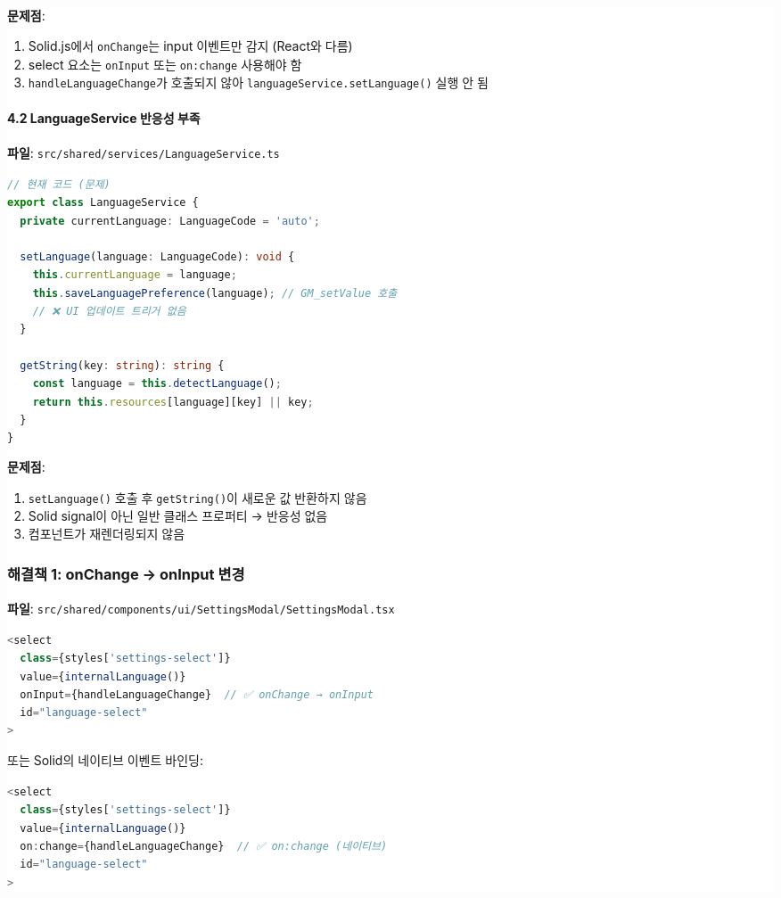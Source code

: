 **문제점**:

1. Solid.js에서 `onChange`는 input 이벤트만 감지 (React와 다름)
2. select 요소는 `onInput` 또는 `on:change` 사용해야 함
3. `handleLanguageChange`가 호출되지 않아 `languageService.setLanguage()` 실행
   안 됨

#### 4.2 LanguageService 반응성 부족

**파일**: `src/shared/services/LanguageService.ts`

```typescript
// 현재 코드 (문제)
export class LanguageService {
  private currentLanguage: LanguageCode = 'auto';

  setLanguage(language: LanguageCode): void {
    this.currentLanguage = language;
    this.saveLanguagePreference(language); // GM_setValue 호출
    // ❌ UI 업데이트 트리거 없음
  }

  getString(key: string): string {
    const language = this.detectLanguage();
    return this.resources[language][key] || key;
  }
}
```

**문제점**:

1. `setLanguage()` 호출 후 `getString()`이 새로운 값 반환하지 않음
2. Solid signal이 아닌 일반 클래스 프로퍼티 → 반응성 없음
3. 컴포넌트가 재렌더링되지 않음

### 해결책 1: onChange → onInput 변경

**파일**: `src/shared/components/ui/SettingsModal/SettingsModal.tsx`

```typescript
<select
  class={styles['settings-select']}
  value={internalLanguage()}
  onInput={handleLanguageChange}  // ✅ onChange → onInput
  id="language-select"
>
```

또는 Solid의 네이티브 이벤트 바인딩:

```typescript
<select
  class={styles['settings-select']}
  value={internalLanguage()}
  on:change={handleLanguageChange}  // ✅ on:change (네이티브)
  id="language-select"
>
```
